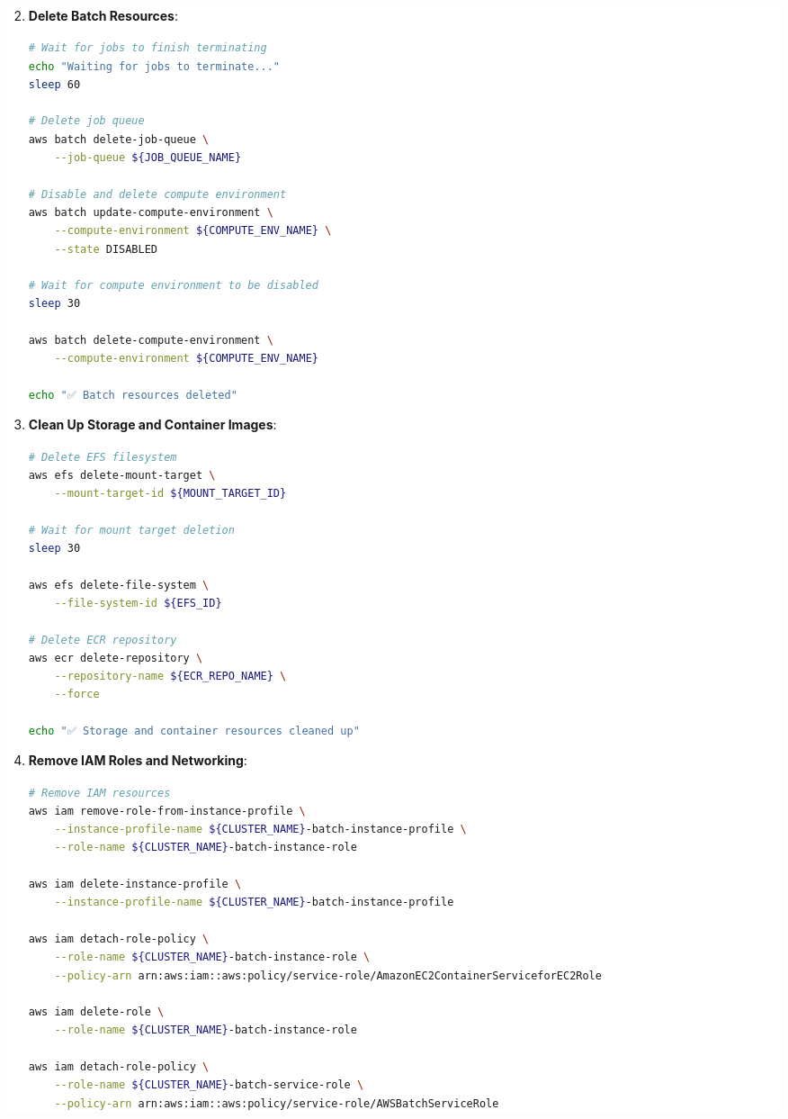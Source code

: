 2. **Delete Batch Resources**:

   ```bash
   # Wait for jobs to finish terminating
   echo "Waiting for jobs to terminate..."
   sleep 60
   
   # Delete job queue
   aws batch delete-job-queue \
       --job-queue ${JOB_QUEUE_NAME}
   
   # Disable and delete compute environment
   aws batch update-compute-environment \
       --compute-environment ${COMPUTE_ENV_NAME} \
       --state DISABLED
   
   # Wait for compute environment to be disabled
   sleep 30
   
   aws batch delete-compute-environment \
       --compute-environment ${COMPUTE_ENV_NAME}
   
   echo "✅ Batch resources deleted"
   ```

3. **Clean Up Storage and Container Images**:

   ```bash
   # Delete EFS filesystem
   aws efs delete-mount-target \
       --mount-target-id ${MOUNT_TARGET_ID}
   
   # Wait for mount target deletion
   sleep 30
   
   aws efs delete-file-system \
       --file-system-id ${EFS_ID}
   
   # Delete ECR repository
   aws ecr delete-repository \
       --repository-name ${ECR_REPO_NAME} \
       --force
   
   echo "✅ Storage and container resources cleaned up"
   ```

4. **Remove IAM Roles and Networking**:

   ```bash
   # Remove IAM resources
   aws iam remove-role-from-instance-profile \
       --instance-profile-name ${CLUSTER_NAME}-batch-instance-profile \
       --role-name ${CLUSTER_NAME}-batch-instance-role
   
   aws iam delete-instance-profile \
       --instance-profile-name ${CLUSTER_NAME}-batch-instance-profile
   
   aws iam detach-role-policy \
       --role-name ${CLUSTER_NAME}-batch-instance-role \
       --policy-arn arn:aws:iam::aws:policy/service-role/AmazonEC2ContainerServiceforEC2Role
   
   aws iam delete-role \
       --role-name ${CLUSTER_NAME}-batch-instance-role
   
   aws iam detach-role-policy \
       --role-name ${CLUSTER_NAME}-batch-service-role \
       --policy-arn arn:aws:iam::aws:policy/service-role/AWSBatchServiceRole
   ```